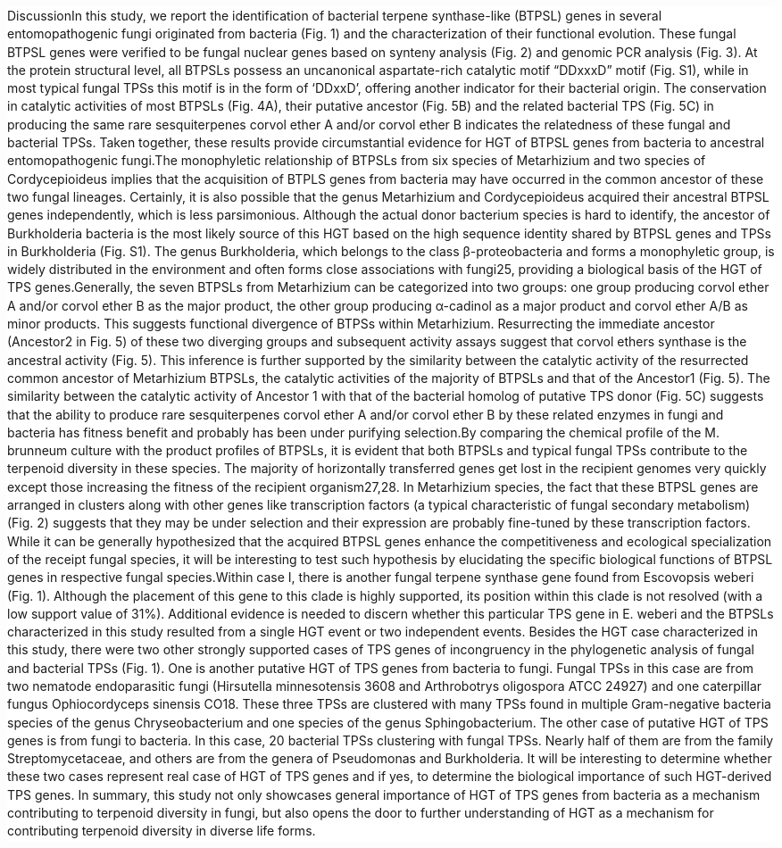 DiscussionIn this study, we report the identification of bacterial terpene synthase-like (BTPSL) genes in several entomopathogenic fungi originated from bacteria (Fig. 1) and the characterization of their functional evolution. These fungal BTPSL genes were verified to be fungal nuclear genes based on synteny analysis (Fig. 2) and genomic PCR analysis (Fig. 3). At the protein structural level, all BTPSLs possess an uncanonical aspartate-rich catalytic motif “DDxxxD” motif (Fig. S1), while in most typical fungal TPSs this motif is in the form of ‘DDxxD’, offering another indicator for their bacterial origin. The conservation in catalytic activities of most BTPSLs (Fig. 4A), their putative ancestor (Fig. 5B) and the related bacterial TPS (Fig. 5C) in producing the same rare sesquiterpenes corvol ether A and/or corvol ether B indicates the relatedness of these fungal and bacterial TPSs. Taken together, these results provide circumstantial evidence for HGT of BTPSL genes from bacteria to ancestral entomopathogenic fungi.The monophyletic relationship of BTPSLs from six species of Metarhizium and two species of Cordycepioideus implies that the acquisition of BTPLS genes from bacteria may have occurred in the common ancestor of these two fungal lineages. Certainly, it is also possible that the genus Metarhizium and Cordycepioideus acquired their ancestral BTPSL genes independently, which is less parsimonious. Although the actual donor bacterium species is hard to identify, the ancestor of Burkholderia bacteria is the most likely source of this HGT based on the high sequence identity shared by BTPSL genes and TPSs in Burkholderia (Fig. S1). The genus Burkholderia, which belongs to the class β-proteobacteria and forms a monophyletic group, is widely distributed in the environment and often forms close associations with fungi25, providing a biological basis of the HGT of TPS genes.Generally, the seven BTPSLs from Metarhizium can be categorized into two groups: one group producing corvol ether A and/or corvol ether B as the major product, the other group producing α-cadinol as a major product and corvol ether A/B as minor products. This suggests functional divergence of BTPSs within Metarhizium. Resurrecting the immediate ancestor (Ancestor2 in Fig. 5) of these two diverging groups and subsequent activity assays suggest that corvol ethers synthase is the ancestral activity (Fig. 5). This inference is further supported by the similarity between the catalytic activity of the resurrected common ancestor of Metarhizium BTPSLs, the catalytic activities of the majority of BTPSLs and that of the Ancestor1 (Fig. 5). The similarity between the catalytic activity of Ancestor 1 with that of the bacterial homolog of putative TPS donor (Fig. 5C) suggests that the ability to produce rare sesquiterpenes corvol ether A and/or corvol ether B by these related enzymes in fungi and bacteria has fitness benefit and probably has been under purifying selection.By comparing the chemical profile of the M. brunneum culture with the product profiles of BTPSLs, it is evident that both BTPSLs and typical fungal TPSs contribute to the terpenoid diversity in these species. The majority of horizontally transferred genes get lost in the recipient genomes very quickly except those increasing the fitness of the recipient organism27,28. In Metarhizium species, the fact that these BTPSL genes are arranged in clusters along with other genes like transcription factors (a typical characteristic of fungal secondary metabolism) (Fig. 2) suggests that they may be under selection and their expression are probably fine-tuned by these transcription factors. While it can be generally hypothesized that the acquired BTPSL genes enhance the competitiveness and ecological specialization of the receipt fungal species, it will be interesting to test such hypothesis by elucidating the specific biological functions of BTPSL genes in respective fungal species.Within case I, there is another fungal terpene synthase gene found from Escovopsis weberi (Fig. 1). Although the placement of this gene to this clade is highly supported, its position within this clade is not resolved (with a low support value of 31%). Additional evidence is needed to discern whether this particular TPS gene in E. weberi and the BTPSLs characterized in this study resulted from a single HGT event or two independent events. Besides the HGT case characterized in this study, there were two other strongly supported cases of TPS genes of incongruency in the phylogenetic analysis of fungal and bacterial TPSs (Fig. 1). One is another putative HGT of TPS genes from bacteria to fungi. Fungal TPSs in this case are from two nematode endoparasitic fungi (Hirsutella minnesotensis 3608 and Arthrobotrys oligospora ATCC 24927) and one caterpillar fungus Ophiocordyceps sinensis CO18. These three TPSs are clustered with many TPSs found in multiple Gram-negative bacteria species of the genus Chryseobacterium and one species of the genus Sphingobacterium. The other case of putative HGT of TPS genes is from fungi to bacteria. In this case, 20 bacterial TPSs clustering with fungal TPSs. Nearly half of them are from the family Streptomycetaceae, and others are from the genera of Pseudomonas and Burkholderia. It will be interesting to determine whether these two cases represent real case of HGT of TPS genes and if yes, to determine the biological importance of such HGT-derived TPS genes. In summary, this study not only showcases general importance of HGT of TPS genes from bacteria as a mechanism contributing to terpenoid diversity in fungi, but also opens the door to further understanding of HGT as a mechanism for contributing terpenoid diversity in diverse life forms.
